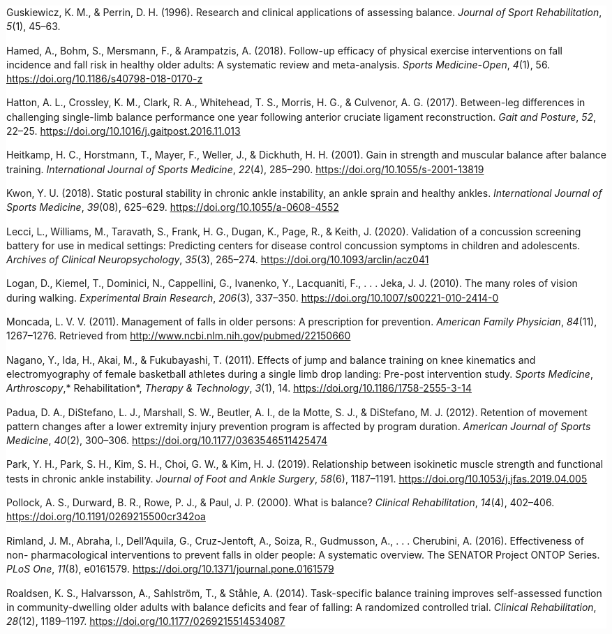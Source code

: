 Guskiewicz, K. M., & Perrin, D. H. (1996). Research and clinical applications of assessing balance. *Journal of Sport Rehabilitation*, *5*(1), 45–63.

Hamed, A., Bohm, S., Mersmann, F., & Arampatzis, A. (2018). Follow-up efficacy of physical exercise interventions on fall incidence and fall risk in healthy older adults: A systematic review and meta-analysis. *Sports Medicine-Open*, *4*(1), 56. https://doi.org/10.1186/s40798-018-0170-z

Hatton, A. L., Crossley, K. M., Clark, R. A., Whitehead, T. S., Morris, H. G., & Culvenor, A. G. (2017). Between-leg differences in challenging single-limb balance performance one year following anterior cruciate ligament reconstruction. *Gait and Posture*, *52*, 22–25. https://doi.org/10.1016/j.gaitpost.2016.11.013

Heitkamp, H. C., Horstmann, T., Mayer, F., Weller, J., & Dickhuth, H. H. (2001). Gain in strength and muscular balance after balance training. *International Journal of Sports Medicine*, *22*(4), 285–290. https://doi.org/10.1055/s-2001-13819

Kwon, Y. U. (2018). Static postural stability in chronic ankle instability, an ankle sprain and healthy ankles. *International Journal of Sports Medicine*, *39*(08), 625–629. https://doi.org/10.1055/a-0608-4552

Lecci, L., Williams, M., Taravath, S., Frank, H. G., Dugan, K., Page, R., & Keith, J. (2020). Validation of a concussion screening battery for use in medical settings: Predicting centers for disease control concussion symptoms in children and adolescents. *Archives of Clinical Neuropsychology*, *35*(3), 265–274. https://doi.org/10.1093/arclin/acz041

Logan, D., Kiemel, T., Dominici, N., Cappellini, G., Ivanenko, Y., Lacquaniti, F., . . . Jeka, J. J. (2010). The many roles of vision during walking. *Experimental Brain Research*, *206*(3), 337–350. https://doi.org/10.1007/s00221-010-2414-0

Moncada, L. V. V. (2011). Management of falls in older persons: A prescription for prevention. *American Family Physician*, *84*(11), 1267–1276. Retrieved from http://www.ncbi.nlm.nih.gov/pubmed/22150660

Nagano, Y., Ida, H., Akai, M., & Fukubayashi, T. (2011). Effects of jump and balance training on knee kinematics and electromyography of female basketball athletes during a single limb drop landing: Pre-post intervention study. *Sports Medicine*, *Arthroscopy*,* Rehabilitation*, *Therapy & Technology*, *3*(1), 14. https://doi.org/10.1186/1758-2555-3-14

Padua, D. A., DiStefano, L. J., Marshall, S. W., Beutler, A. I., de la Motte, S. J., & DiStefano, M. J. (2012). Retention of movement pattern changes after a lower extremity injury prevention program is affected by program duration. *American Journal of Sports Medicine*, *40*(2), 300–306. https://doi.org/10.1177/0363546511425474

Park, Y. H., Park, S. H., Kim, S. H., Choi, G. W., & Kim, H. J. (2019). Relationship between isokinetic muscle strength and functional tests in chronic ankle instability. *Journal of Foot and Ankle Surgery*, *58*(6), 1187–1191. https://doi.org/10.1053/j.jfas.2019.04.005

Pollock, A. S., Durward, B. R., Rowe, P. J., & Paul, J. P. (2000). What is balance? *Clinical Rehabilitation*, *14*(4), 402–406. https://doi.org/10.1191/0269215500cr342oa

Rimland, J. M., Abraha, I., Dell’Aquila, G., Cruz-Jentoft, A., Soiza, R., Gudmusson, A., . . . Cherubini, A. (2016). Effectiveness of non- pharmacological interventions to prevent falls in older people: A systematic overview. The SENATOR Project ONTOP Series. *PLoS One*, *11*(8), e0161579. https://doi.org/10.1371/journal.pone.0161579

Roaldsen, K. S., Halvarsson, A., Sahlström, T., & Ståhle, A. (2014). Task-specific balance training improves self-assessed function in community-dwelling older adults with balance deficits and fear of falling: A randomized controlled trial. *Clinical Rehabilitation*, *28*(12), 1189–1197. https://doi.org/10.1177/0269215514534087

